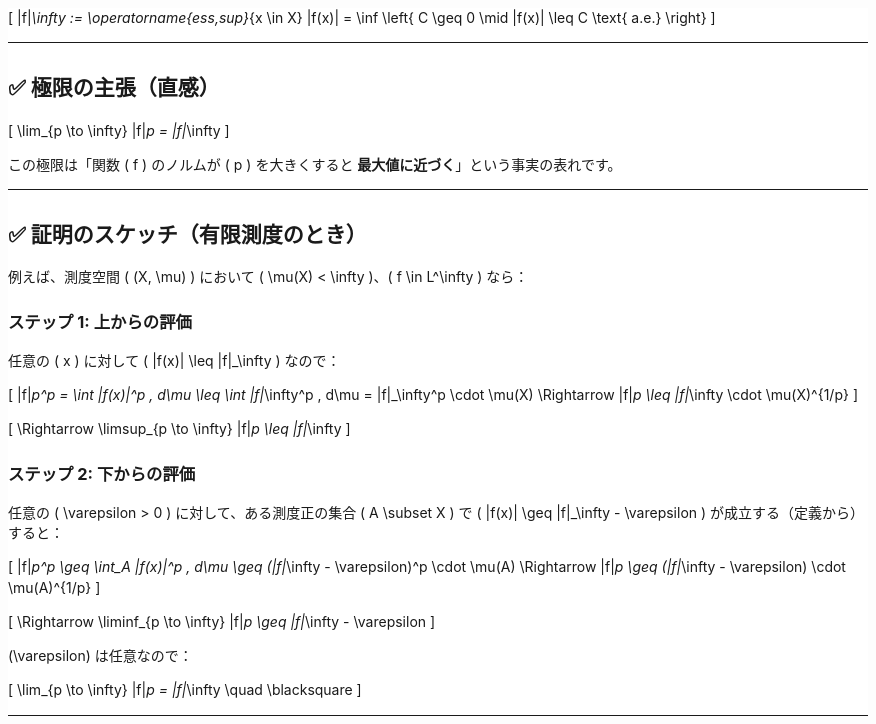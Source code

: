 \[
\|f\|_\infty := \operatorname{ess\,sup}_{x \in X} |f(x)| = \inf \left\{ C \geq 0 \mid |f(x)| \leq C \text{ a.e.} \right\}
\]

---

## ✅ 極限の主張（直感）

\[
\lim_{p \to \infty} \|f\|_p = \|f\|_\infty
\]

この極限は「関数 \( f \) のノルムが \( p \) を大きくすると **最大値に近づく**」という事実の表れです。

---

## ✅ 証明のスケッチ（有限測度のとき）

例えば、測度空間 \( (X, \mu) \) において \( \mu(X) < \infty \)、\( f \in L^\infty \) なら：

### ステップ 1: 上からの評価

任意の \( x \) に対して \( |f(x)| \leq \|f\|_\infty \) なので：

\[
\|f\|_p^p = \int |f(x)|^p \, d\mu \leq \int \|f\|_\infty^p \, d\mu = \|f\|_\infty^p \cdot \mu(X)
\Rightarrow \|f\|_p \leq \|f\|_\infty \cdot \mu(X)^{1/p}
\]

\[
\Rightarrow \limsup_{p \to \infty} \|f\|_p \leq \|f\|_\infty
\]

### ステップ 2: 下からの評価

任意の \( \varepsilon > 0 \) に対して、ある測度正の集合 \( A \subset X \) で \( |f(x)| \geq \|f\|_\infty - \varepsilon \) が成立する（定義から）  
すると：

\[
\|f\|_p^p \geq \int_A |f(x)|^p \, d\mu \geq (\|f\|_\infty - \varepsilon)^p \cdot \mu(A)
\Rightarrow \|f\|_p \geq (\|f\|_\infty - \varepsilon) \cdot \mu(A)^{1/p}
\]

\[
\Rightarrow \liminf_{p \to \infty} \|f\|_p \geq \|f\|_\infty - \varepsilon
\]

\(\varepsilon\) は任意なので：

\[
\lim_{p \to \infty} \|f\|_p = \|f\|_\infty
\quad \blacksquare
\]

---